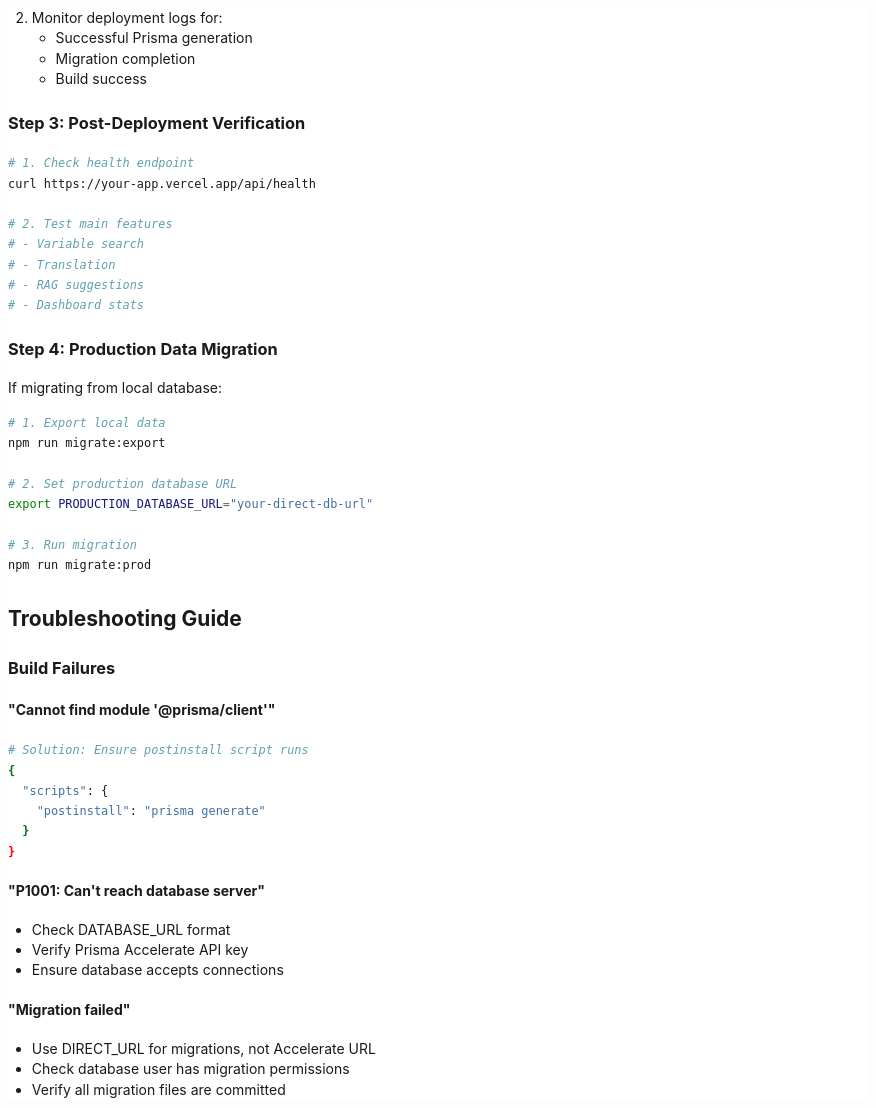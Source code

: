 2. Monitor deployment logs for:
   - Successful Prisma generation
   - Migration completion
   - Build success

### Step 3: Post-Deployment Verification
```bash
# 1. Check health endpoint
curl https://your-app.vercel.app/api/health

# 2. Test main features
# - Variable search
# - Translation
# - RAG suggestions
# - Dashboard stats
```

### Step 4: Production Data Migration
If migrating from local database:

```bash
# 1. Export local data
npm run migrate:export

# 2. Set production database URL
export PRODUCTION_DATABASE_URL="your-direct-db-url"

# 3. Run migration
npm run migrate:prod
```

## Troubleshooting Guide

### Build Failures

#### "Cannot find module '@prisma/client'"
```bash
# Solution: Ensure postinstall script runs
{
  "scripts": {
    "postinstall": "prisma generate"
  }
}
```

#### "P1001: Can't reach database server"
- Check DATABASE_URL format
- Verify Prisma Accelerate API key
- Ensure database accepts connections

#### "Migration failed"
- Use DIRECT_URL for migrations, not Accelerate URL
- Check database user has migration permissions
- Verify all migration files are committed
